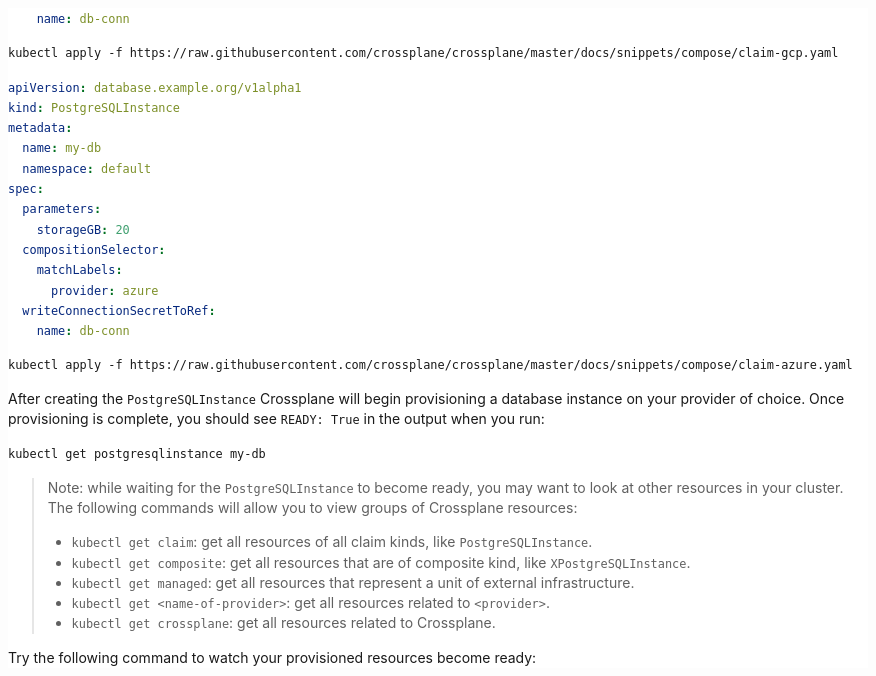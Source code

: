 ```yaml
    name: db-conn
```

```console
kubectl apply -f https://raw.githubusercontent.com/crossplane/crossplane/master/docs/snippets/compose/claim-gcp.yaml
```

</div>
<div class="tab-pane fade" id="azure-tab-2" markdown="1">

```yaml
apiVersion: database.example.org/v1alpha1
kind: PostgreSQLInstance
metadata:
  name: my-db
  namespace: default
spec:
  parameters:
    storageGB: 20
  compositionSelector:
    matchLabels:
      provider: azure
  writeConnectionSecretToRef:
    name: db-conn
```

```console
kubectl apply -f https://raw.githubusercontent.com/crossplane/crossplane/master/docs/snippets/compose/claim-azure.yaml
```

</div>
</div>

After creating the `PostgreSQLInstance` Crossplane will begin provisioning a
database instance on your provider of choice. Once provisioning is complete, you
should see `READY: True` in the output when you run:

```console
kubectl get postgresqlinstance my-db
```

> Note: while waiting for the `PostgreSQLInstance` to become ready, you
> may want to look at other resources in your cluster. The following commands
> will allow you to view groups of Crossplane resources:
>
> - `kubectl get claim`: get all resources of all claim kinds, like `PostgreSQLInstance`.
> - `kubectl get composite`: get all resources that are of composite kind, like `XPostgreSQLInstance`.
> - `kubectl get managed`: get all resources that represent a unit of external
>   infrastructure.
> - `kubectl get <name-of-provider>`: get all resources related to `<provider>`.
> - `kubectl get crossplane`: get all resources related to Crossplane.

Try the following command to watch your provisioned resources become ready:
